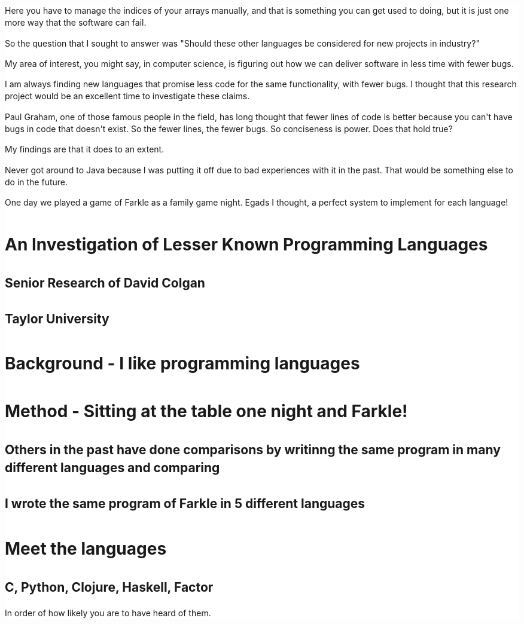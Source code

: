 
        




Here you have to manage the indices of your arrays manually, and that is something you can get used to doing, but it is just one more way that the software can fail.

So the question that I sought to answer was "Should these other languages be considered for new projects in industry?"

My area of interest, you might say, in computer science, is figuring out how we can deliver software in less time with fewer bugs.  

I am always finding new languages that promise less code for the same functionality, with fewer bugs.  I thought that this research project would be an excellent time to investigate these claims.

Paul Graham, one of those famous people in the field, has long thought that fewer lines of code is better because you can't have bugs in code that doesn't exist.  So the fewer lines, the fewer bugs.  So conciseness is power.  Does that hold true?

My findings are that it does to an extent.

Never got around to Java because I was putting it off due to bad experiences with it in the past.  That would be something else to do in the future.

One day we played a game of Farkle as a family game night.  Egads I thought, a perfect system to implement for each language!


# An Investigation of Lesser Known Programming Languages
## Senior Research of David Colgan
## Taylor University


# Background - I like programming languages


# Method - Sitting at the table one night and Farkle!
## Others in the past have done comparisons by writinng the same program in many different languages and comparing
## I wrote the same program of Farkle in 5 different languages


# Meet the languages
## C, Python, Clojure, Haskell, Factor
In order of how likely you are to have heard of them.
